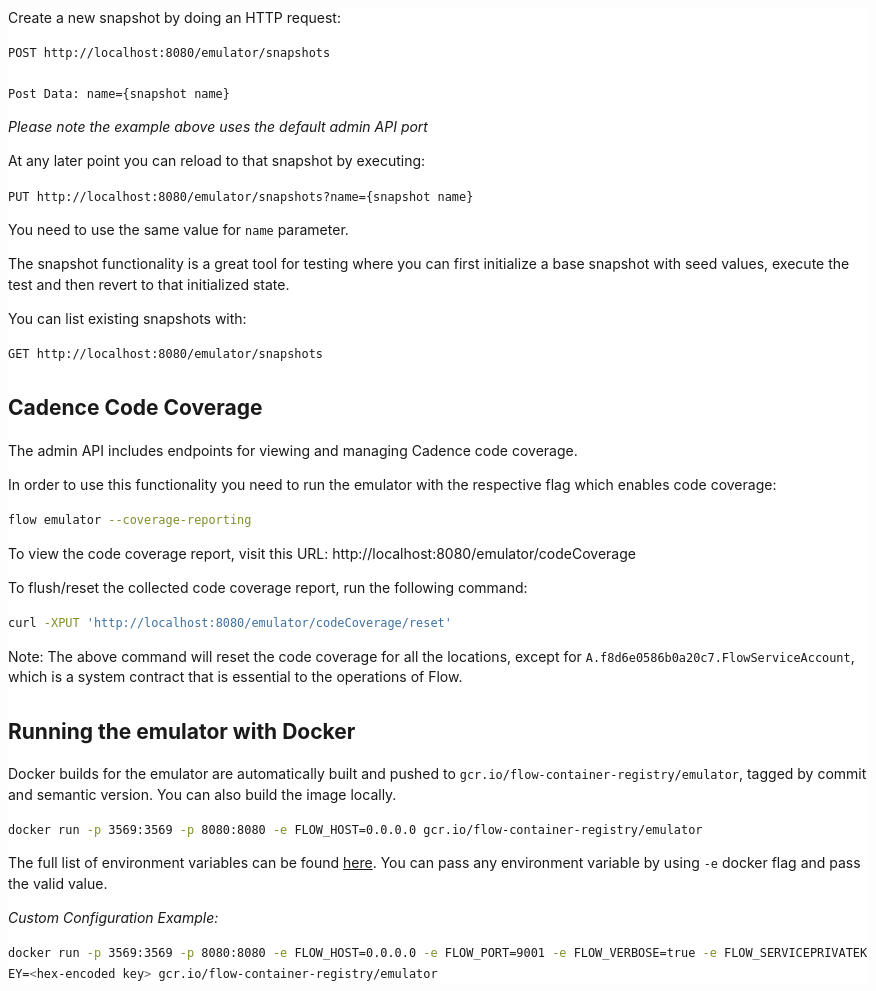 Create a new snapshot by doing an HTTP request: 
```
POST http://localhost:8080/emulator/snapshots

Post Data: name={snapshot name}

```
*Please note the example above uses the default admin API port*

At any later point you can reload to that snapshot by executing:

```
PUT http://localhost:8080/emulator/snapshots?name={snapshot name}
```

You need to use the same value for `name` parameter.

The snapshot functionality is a great tool for testing where you can first initialize 
a base snapshot with seed values, execute the test and then revert to that initialized state.

You can list existing snapshots with:
```
GET http://localhost:8080/emulator/snapshots
```

## Cadence Code Coverage

The admin API includes endpoints for viewing and managing Cadence code coverage.

In order to use this functionality you need to run the emulator with the respective flag which enables code coverage:
```bash
flow emulator --coverage-reporting
```

To view the code coverage report, visit this URL: http://localhost:8080/emulator/codeCoverage

To flush/reset the collected code coverage report, run the following command:
```bash
curl -XPUT 'http://localhost:8080/emulator/codeCoverage/reset'
```
Note: The above command will reset the code coverage for all the locations, except for `A.f8d6e0586b0a20c7.FlowServiceAccount`, which is a system contract that is essential to the operations of Flow.

## Running the emulator with Docker

Docker builds for the emulator are automatically built and pushed to
`gcr.io/flow-container-registry/emulator`, tagged by commit and semantic version. You can also build the image locally.

```bash
docker run -p 3569:3569 -p 8080:8080 -e FLOW_HOST=0.0.0.0 gcr.io/flow-container-registry/emulator
```

The full list of environment variables can be found [here](#configuration). 
You can pass any environment variable by using `-e` docker flag and pass the valid value.

*Custom Configuration Example:*
```bash
docker run -p 3569:3569 -p 8080:8080 -e FLOW_HOST=0.0.0.0 -e FLOW_PORT=9001 -e FLOW_VERBOSE=true -e FLOW_SERVICEPRIVATEKEY=<hex-encoded key> gcr.io/flow-container-registry/emulator
```
